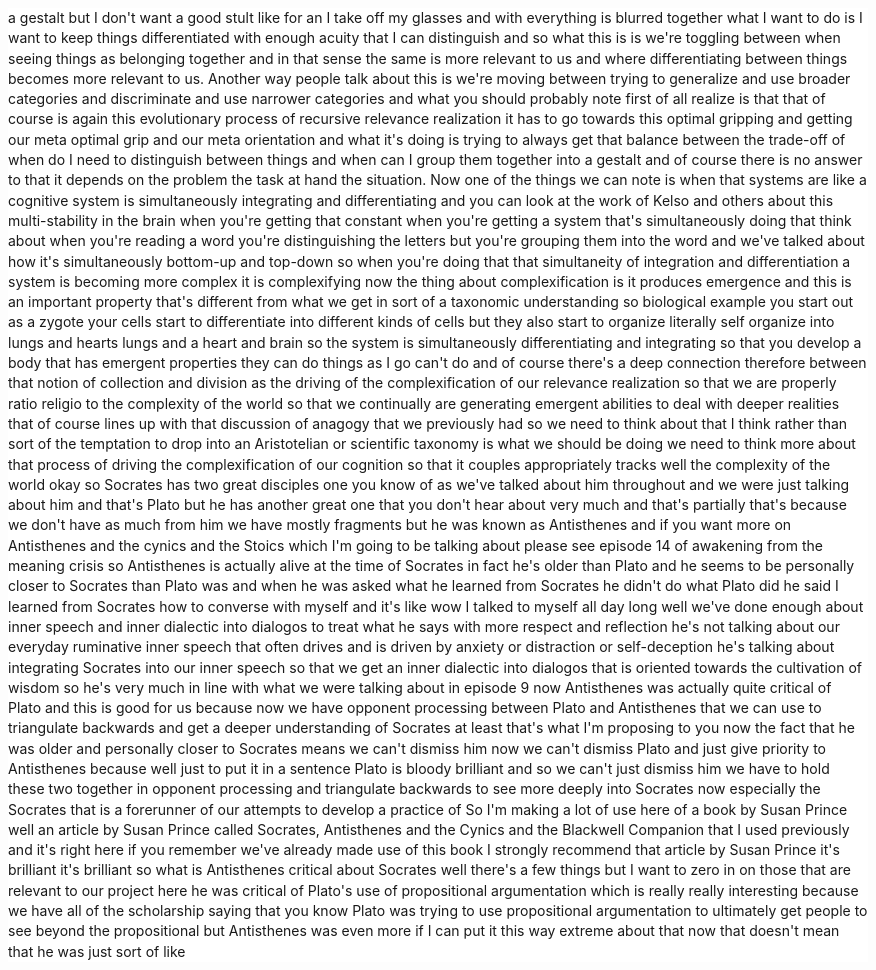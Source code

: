 a gestalt but I don't want a good stult like for an I take off my glasses and with everything is blurred together what I want to do is I want to keep things differentiated with enough acuity that I can distinguish and so what this is is we're toggling between when seeing things as belonging together and in that sense the same is more relevant to us and where differentiating between things becomes more relevant to us. Another way people talk about this is we're moving between trying to generalize and use broader categories and discriminate and use narrower categories and what you should probably note first of all realize is that that of course is again this evolutionary process of recursive relevance realization it has to go towards this optimal gripping and getting our meta optimal grip and our meta orientation and what it's doing is trying to always get that balance between the trade-off of when do I need to distinguish between things and when can I group them together into a gestalt and of course there is no answer to that it depends on the problem the task at hand the situation. Now one of the things we can note is when that systems are like a cognitive system is simultaneously integrating and differentiating and you can look at the work of Kelso and others about this multi-stability in the brain when you're getting that constant when you're getting a system that's simultaneously doing that think about when you're reading a word you're distinguishing the letters but you're grouping them into the word and we've talked about how it's simultaneously bottom-up and top-down so when you're doing that that simultaneity of integration and differentiation a system is becoming more complex it is complexifying now the thing about complexification is it produces emergence and this is an important property that's different from what we get in sort of a taxonomic understanding so biological example you start out as a zygote your cells start to differentiate into different kinds of cells but they also start to organize literally self organize into lungs and hearts lungs and a heart and brain so the system is simultaneously differentiating and integrating so that you develop a body that has emergent properties they can do things as I go can't do and of course there's a deep connection therefore between that notion of collection and division as the driving of the complexification of our relevance realization so that we are properly ratio religio to the complexity of the world so that we continually are generating emergent abilities to deal with deeper realities that of course lines up with that discussion of anagogy that we previously had so we need to think about that I think rather than sort of the temptation to drop into an Aristotelian or scientific taxonomy is what we should be doing we need to think more about that process of driving the complexification of our cognition so that it couples appropriately tracks well the complexity of the world okay so Socrates has two great disciples one you know of as we've talked about him throughout and we were just talking about him and that's Plato but he has another great one that you don't hear about very much and that's partially that's because we don't have as much from him we have mostly fragments but he was known as Antisthenes and if you want more on Antisthenes and the cynics and the Stoics which I'm going to be talking about please see episode 14 of awakening from the meaning crisis so Antisthenes is actually alive at the time of Socrates in fact he's older than Plato and he seems to be personally closer to Socrates than Plato was and when he was asked what he learned from Socrates he didn't do what Plato did he said I learned from Socrates how to converse with myself and it's like wow I talked to myself all day long well we've done enough about inner speech and inner dialectic into dialogos to treat what he says with more respect and reflection he's not talking about our everyday ruminative inner speech that often drives and is driven by anxiety or distraction or self-deception he's talking about integrating Socrates into our inner speech so that we get an inner dialectic into dialogos that is oriented towards the cultivation of wisdom so he's very much in line with what we were talking about in episode 9 now Antisthenes was actually quite critical of Plato and this is good for us because now we have opponent processing between Plato and Antisthenes that we can use to triangulate backwards and get a deeper understanding of Socrates at least that's what I'm proposing to you now the fact that he was older and personally closer to Socrates means we can't dismiss him now we can't dismiss Plato and just give priority to Antisthenes because well just to put it in a sentence Plato is bloody brilliant and so we can't just dismiss him we have to hold these two together in opponent processing and triangulate backwards to see more deeply into Socrates now especially the Socrates that is a forerunner of our attempts to develop a practice of So I'm making a lot of use here of a book by Susan Prince well an article by Susan Prince called Socrates, Antisthenes and the Cynics and the Blackwell Companion that I used previously and it's right here if you remember we've already made use of this book I strongly recommend that article by Susan Prince it's brilliant it's brilliant so what is Antisthenes critical about Socrates well there's a few things but I want to zero in on those that are relevant to our project here he was critical of Plato's use of propositional argumentation which is really really interesting because we have all of the scholarship saying that you know Plato was trying to use propositional argumentation to ultimately get people to see beyond the propositional but Antisthenes was even more if I can put it this way extreme about that now that doesn't mean that he was just sort of like
